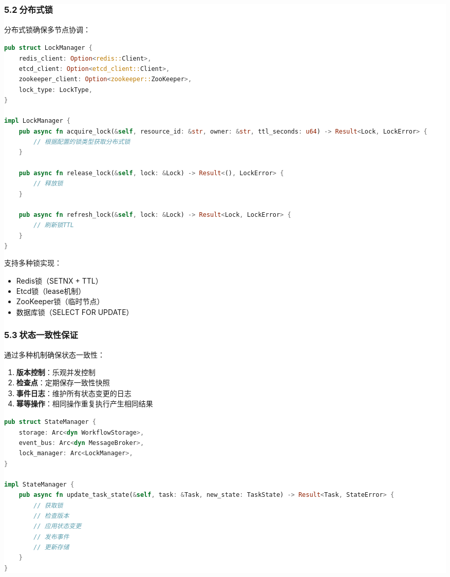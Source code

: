 ### 5.2 分布式锁

分布式锁确保多节点协调：

```rust
pub struct LockManager {
    redis_client: Option<redis::Client>,
    etcd_client: Option<etcd_client::Client>,
    zookeeper_client: Option<zookeeper::ZooKeeper>,
    lock_type: LockType,
}

impl LockManager {
    pub async fn acquire_lock(&self, resource_id: &str, owner: &str, ttl_seconds: u64) -> Result<Lock, LockError> {
        // 根据配置的锁类型获取分布式锁
    }
    
    pub async fn release_lock(&self, lock: &Lock) -> Result<(), LockError> {
        // 释放锁
    }
    
    pub async fn refresh_lock(&self, lock: &Lock) -> Result<Lock, LockError> {
        // 刷新锁TTL
    }
}
```

支持多种锁实现：

- Redis锁（SETNX + TTL）
- Etcd锁（lease机制）
- ZooKeeper锁（临时节点）
- 数据库锁（SELECT FOR UPDATE）

### 5.3 状态一致性保证

通过多种机制确保状态一致性：

1. **版本控制**：乐观并发控制
2. **检查点**：定期保存一致性快照
3. **事件日志**：维护所有状态变更的日志
4. **幂等操作**：相同操作重复执行产生相同结果

```rust
pub struct StateManager {
    storage: Arc<dyn WorkflowStorage>,
    event_bus: Arc<dyn MessageBroker>,
    lock_manager: Arc<LockManager>,
}

impl StateManager {
    pub async fn update_task_state(&self, task: &Task, new_state: TaskState) -> Result<Task, StateError> {
        // 获取锁
        // 检查版本
        // 应用状态变更
        // 发布事件
        // 更新存储
    }
}
```
